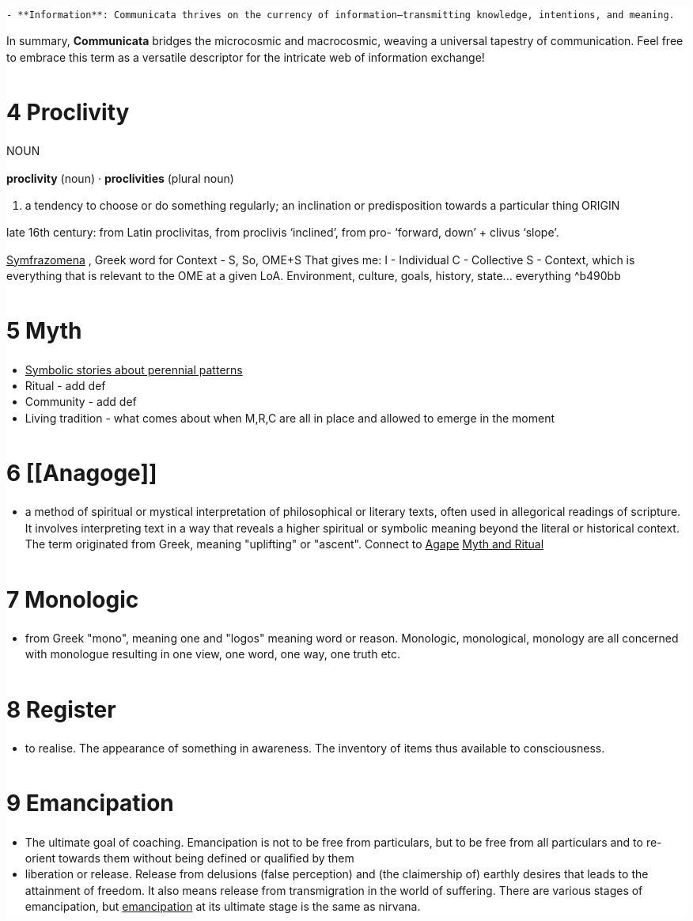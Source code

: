     - **Information**: Communicata thrives on the currency of information—transmitting knowledge, intentions, and meaning.

In summary, **Communicata** bridges the microcosmic and macrocosmic, weaving a universal tapestry of communication. Feel free to embrace this term as a versatile descriptor for the intricate web of information exchange!
# 4 Proclivity

NOUN

**proclivity** (noun) · **proclivities** (plural noun)

1. a tendency to choose or do something regularly; an inclination or predisposition towards a particular thing
ORIGIN

late 16th century: from Latin proclivitas, from proclivis ‘inclined’, from pro- ‘forward, down’ + clivus ‘slope’.

[Symfrazomena](Symfrazomena.md) , Greek word for Context - S, So, OME+S
That gives me:
I - Individual
C - Collective
S - Context, which is everything that is relevant to the OME at a given LoA. Environment, culture, goals, history, state... everything ^b490bb

# 5 Myth
- [Symbolic stories about perennial patterns](Meaning%20Crisis%20Collection%20-%20An%20indepth%20collection%20of%20notes%20and%20transcripts%20pertaining%20to%20Dr.%20John%20Vervaeke's%20Meaning%20Crisis.md#^70c086)
- Ritual - add def
- Community - add def 
- Living tradition - what comes about when M,R,C are all in place and allowed to emerge in the moment
# 6 [[Anagoge]]
- a method of spiritual or mystical interpretation of philosophical or literary texts, often used in allegorical readings of scripture. It involves interpreting text in a way that reveals a higher spiritual or symbolic meaning beyond the literal or historical context. The term originated from Greek, meaning "uplifting" or "ascent". Connect to [Agape](Eros%20&%20Agape.md#^f60aed) [Myth and Ritual](Myth%20and%20Ritual.md) 
# 7 Monologic
- from Greek "mono", meaning one and "logos" meaning word or reason. Monologic, monological, monology are all concerned with monologue resulting in one view, one word, one way, one truth etc.
# 8 Register
- to realise. The appearance of something in awareness. The inventory of items thus available to consciousness.
# 9 Emancipation
- The ultimate goal of coaching. Emancipation is not to be free from particulars, but to be free from all particulars and to re-orient towards them without being defined or qualified by them
- liberation or release. Release from delusions (false perception) and (the claimership of) earthly desires that leads to the attainment of freedom. It also means release from transmigration in the world of suffering. There are various stages of emancipation, but [emancipation](https://www.nichirenlibrary.org/en/dic/Content/E/59#:~:text=Release%20from%20delusions%20and%20earthly%20desires%20that%20leads,release%20from%20transmigration%20in%20the%20world%20of%20suffering.) at its ultimate stage is the same as nirvana.